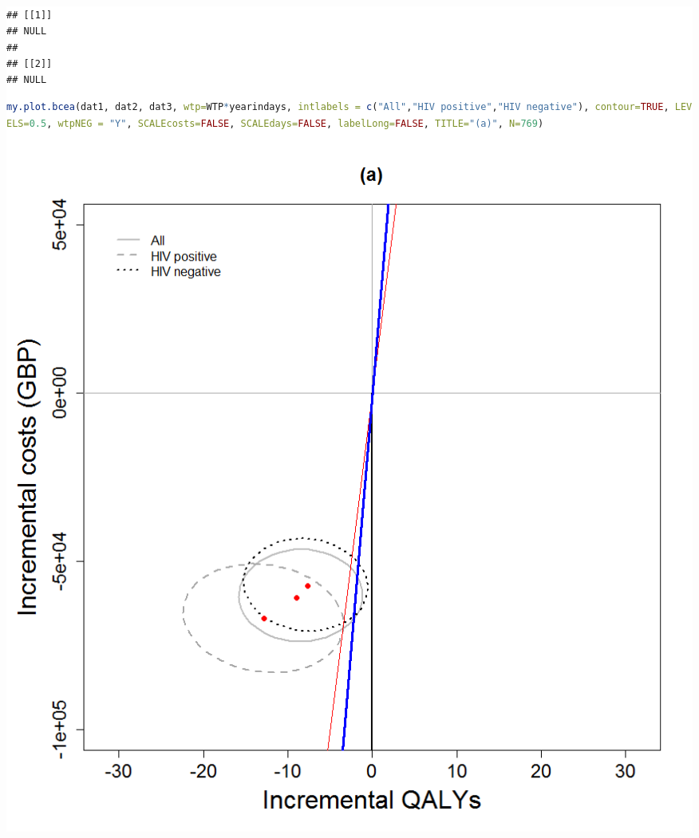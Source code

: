 ```
## [[1]]
## NULL
## 
## [[2]]
## NULL
```

```r
my.plot.bcea(dat1, dat2, dat3, wtp=WTP*yearindays, intlabels = c("All","HIV positive","HIV negative"), contour=TRUE, LEVELS=0.5, wtpNEG = "Y", SCALEcosts=FALSE, SCALEdays=FALSE, labelLong=FALSE, TITLE="(a)", N=769)
```

![](MAINCHAPTER-QFN_TSPOT_files/unnamed-chunk-5-6.png)
